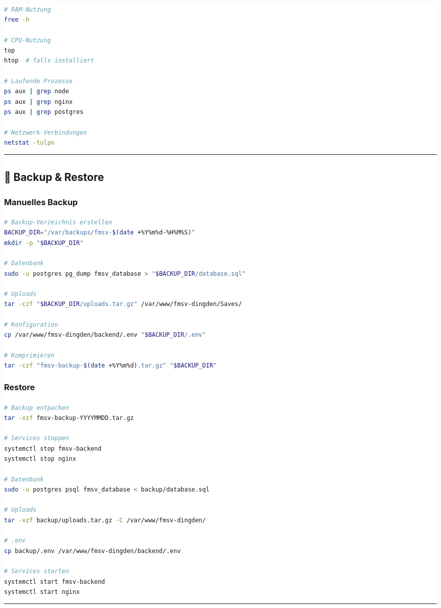 ```bash
# RAM-Nutzung
free -h

# CPU-Nutzung
top
htop  # falls installiert

# Laufende Prozesse
ps aux | grep node
ps aux | grep nginx
ps aux | grep postgres

# Netzwerk-Verbindungen
netstat -tulpn
```

---

## 💾 Backup & Restore

### Manuelles Backup

```bash
# Backup-Verzeichnis erstellen
BACKUP_DIR="/var/backups/fmsv-$(date +%Y%m%d-%H%M%S)"
mkdir -p "$BACKUP_DIR"

# Datenbank
sudo -u postgres pg_dump fmsv_database > "$BACKUP_DIR/database.sql"

# Uploads
tar -czf "$BACKUP_DIR/uploads.tar.gz" /var/www/fmsv-dingden/Saves/

# Konfiguration
cp /var/www/fmsv-dingden/backend/.env "$BACKUP_DIR/.env"

# Komprimieren
tar -czf "fmsv-backup-$(date +%Y%m%d).tar.gz" "$BACKUP_DIR"
```

### Restore

```bash
# Backup entpacken
tar -xzf fmsv-backup-YYYYMMDD.tar.gz

# Services stoppen
systemctl stop fmsv-backend
systemctl stop nginx

# Datenbank
sudo -u postgres psql fmsv_database < backup/database.sql

# Uploads
tar -xzf backup/uploads.tar.gz -C /var/www/fmsv-dingden/

# .env
cp backup/.env /var/www/fmsv-dingden/backend/.env

# Services starten
systemctl start fmsv-backend
systemctl start nginx
```

---